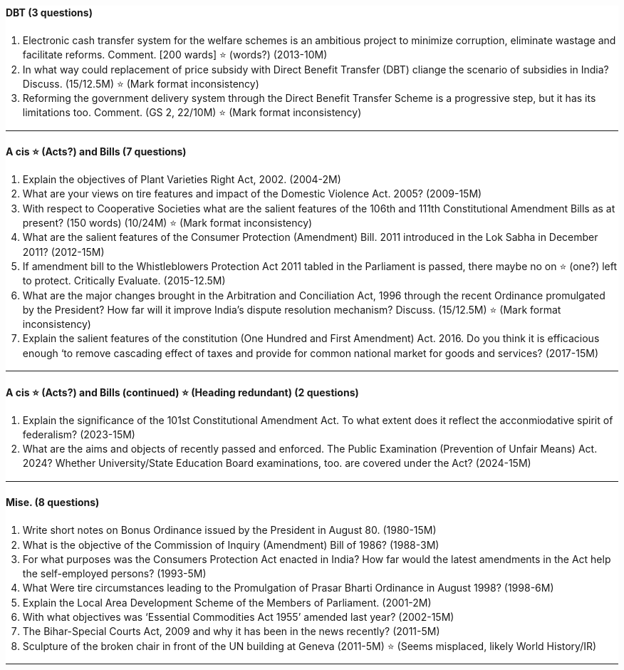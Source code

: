 
#### DBT (3 questions)

1. Electronic cash transfer system for the welfare schemes is an ambitious project to minimize corruption, eliminate wastage and facilitate reforms. Comment. [200 wards] ⭐ (words?) (2013-10M)
2. In what way could replacement of price subsidy with Direct Benefit Transfer (DBT) cliange the scenario of subsidies in India? Discuss. (15/12.5M) ⭐ (Mark format inconsistency)
3. Reforming the government delivery system through the Direct Benefit Transfer Scheme is a progressive step, but it has its limitations too. Comment. (GS 2, 22/10M) ⭐ (Mark format inconsistency)

---

#### A cis ⭐ (Acts?) and Bills (7 questions)

1. Explain the objectives of Plant Varieties Right Act, 2002. (2004-2M)
2. What are your views on tire features and impact of the Domestic Violence Act. 2005? (2009-15M)
3. With respect to Cooperative Societies what are the salient features of the 106th and 111th Constitutional Amendment Bills as at present? (150 words) (10/24M) ⭐ (Mark format inconsistency)
4. What are the salient features of the Consumer Protection (Amendment) Bill. 2011 introduced in the Lok Sabha in December 2011? (2012-15M)
5. If amendment bill to the Whistleblowers Protection Act 2011 tabled in the Parliament is passed, there maybe no on ⭐ (one?) left to protect. Critically Evaluate. (2015-12.5M)
6. What are the major changes brought in the Arbitration and Conciliation Act, 1996 through the recent Ordinance promulgated by the President? How far will it improve India’s dispute resolution mechanism? Discuss. (15/12.5M) ⭐ (Mark format inconsistency)
7. Explain the salient features of the constitution (One Hundred and First Amendment) Act. 2016. Do you think it is efficacious enough ‘to remove cascading effect of taxes and provide for common national market for goods and services? (2017-15M)

---

#### A cis ⭐ (Acts?) and Bills (continued) ⭐ (Heading redundant) (2 questions)

1. Explain the significance of the 101st Constitutional Amendment Act. To what extent does it reflect the acconmiodative spirit of federalism? (2023-15M)
2. What are the aims and objects of recently passed and enforced. The Public Examination (Prevention of Unfair Means) Act. 2024? Whether University/State Education Board examinations, too. are covered under the Act? (2024-15M)

---

#### Mise. (8 questions)

1. Write short notes on Bonus Ordinance issued by the President in August 80. (1980-15M)
2. What is the objective of the Commission of Inquiry (Amendment) Bill of 1986? (1988-3M)
3. For what purposes was the Consumers Protection Act enacted in India? How far would the latest amendments in the Act help the self-employed persons? (1993-5M)
4. What Were tire circumstances leading to the Promulgation of Prasar Bharti Ordinance in August 1998? (1998-6M)
5. Explain the Local Area Development Scheme of the Members of Parliament. (2001-2M)
6. With what objectives was ‘Essential Commodities Act 1955’ amended last year? (2002-15M)
7. The Bihar-Special Courts Act, 2009 and why it has been in the news recently? (2011-5M)
8. Sculpture of the broken chair in front of the UN building at Geneva (2011-5M) ⭐ (Seems misplaced, likely World History/IR)

---